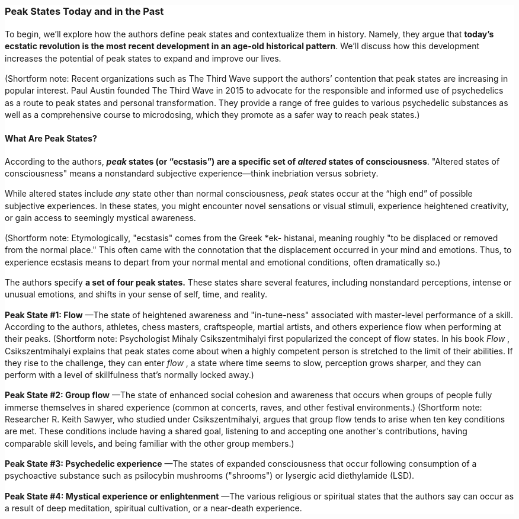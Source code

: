 ### Peak States Today and in the Past

To begin, we’ll explore how the authors define peak states and contextualize them in history. Namely, they argue that **today’s ecstatic revolution is the most recent development in an age-old historical pattern**. We’ll discuss how this development increases the potential of peak states to expand and improve our lives.

(Shortform note: Recent organizations such as The Third Wave support the authors’ contention that peak states are increasing in popular interest. Paul Austin founded The Third Wave in 2015 to advocate for the responsible and informed use of psychedelics as a route to peak states and personal transformation. They provide a range of free guides to various psychedelic substances as well as a comprehensive course to microdosing, which they promote as a safer way to reach peak states.)

#### What Are Peak States?

According to the authors, **_peak_ states (or “ecstasis”) are a specific set of _altered_ states of consciousness**. "Altered states of consciousness" means a nonstandard subjective experience—think inebriation versus sobriety.

While altered states include _any_ state other than normal consciousness, _peak_ states occur at the “high end” of possible subjective experiences. In these states, you might encounter novel sensations or visual stimuli, experience heightened creativity, or gain access to seemingly mystical awareness.

(Shortform note: Etymologically, "ecstasis" comes from the Greek *ek- histanai, meaning roughly "to be displaced or removed from the normal place." This often came with the connotation that the displacement occurred in your mind and emotions. Thus, to experience ecstasis means to depart from your normal mental and emotional conditions, often dramatically so.)

The authors specify **a set of four peak states.** These states share several features, including nonstandard perceptions, intense or unusual emotions, and shifts in your sense of self, time, and reality.

**Peak State #1: Flow** —The state of heightened awareness and "in-tune-ness" associated with master-level performance of a skill. According to the authors, athletes, chess masters, craftspeople, martial artists, and others experience flow when performing at their peaks. (Shortform note: Psychologist Mihaly Csikszentmihalyi first popularized the concept of flow states. In his book _Flow_ , Csikszentmihalyi explains that peak states come about when a highly competent person is stretched to the limit of their abilities. If they rise to the challenge, they can enter _flow_ , a state where time seems to slow, perception grows sharper, and they can perform with a level of skillfulness that’s normally locked away.)

**Peak State #2: Group flow** —The state of enhanced social cohesion and awareness that occurs when groups of people fully immerse themselves in shared experience (common at concerts, raves, and other festival environments.) (Shortform note: Researcher R. Keith Sawyer, who studied under Csikszentmihalyi, argues that group flow tends to arise when ten key conditions are met. These conditions include having a shared goal, listening to and accepting one another's contributions, having comparable skill levels, and being familiar with the other group members.)

**Peak State #3: Psychedelic experience** —The states of expanded consciousness that occur following consumption of a psychoactive substance such as psilocybin mushrooms ("shrooms") or lysergic acid diethylamide (LSD).

**Peak State #4: Mystical experience or enlightenment** —The various religious or spiritual states that the authors say can occur as a result of deep meditation, spiritual cultivation, or a near-death experience.
